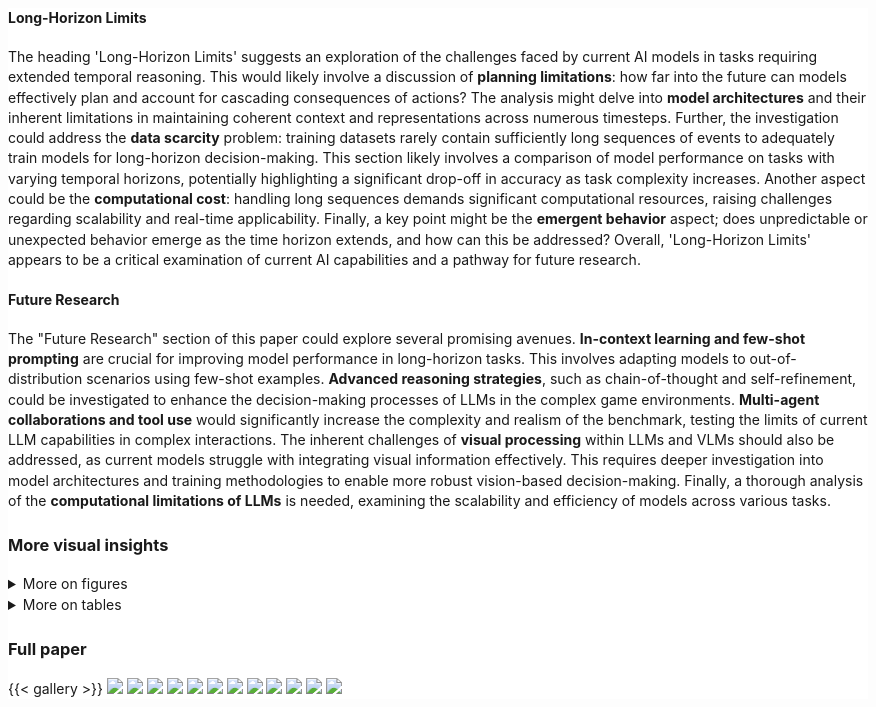 #### Long-Horizon Limits
The heading 'Long-Horizon Limits' suggests an exploration of the challenges faced by current AI models in tasks requiring extended temporal reasoning.  This would likely involve a discussion of **planning limitations**: how far into the future can models effectively plan and account for cascading consequences of actions?  The analysis might delve into **model architectures** and their inherent limitations in maintaining coherent context and representations across numerous timesteps.  Further, the investigation could address the **data scarcity** problem:  training datasets rarely contain sufficiently long sequences of events to adequately train models for long-horizon decision-making. This section likely involves a comparison of model performance on tasks with varying temporal horizons, potentially highlighting a significant drop-off in accuracy as task complexity increases.  Another aspect could be the **computational cost**:  handling long sequences demands significant computational resources, raising challenges regarding scalability and real-time applicability. Finally, a key point might be the **emergent behavior** aspect; does unpredictable or unexpected behavior emerge as the time horizon extends, and how can this be addressed? Overall, 'Long-Horizon Limits' appears to be a critical examination of current AI capabilities and a pathway for future research.

#### Future Research
The "Future Research" section of this paper could explore several promising avenues.  **In-context learning and few-shot prompting** are crucial for improving model performance in long-horizon tasks. This involves adapting models to out-of-distribution scenarios using few-shot examples.  **Advanced reasoning strategies**, such as chain-of-thought and self-refinement, could be investigated to enhance the decision-making processes of LLMs in the complex game environments.  **Multi-agent collaborations and tool use** would significantly increase the complexity and realism of the benchmark, testing the limits of current LLM capabilities in complex interactions. The inherent challenges of **visual processing** within LLMs and VLMs should also be addressed, as current models struggle with integrating visual information effectively. This requires deeper investigation into model architectures and training methodologies to enable more robust vision-based decision-making. Finally, a thorough analysis of the **computational limitations of LLMs** is needed, examining the scalability and efficiency of models across various tasks.


### More visual insights

<details><summary>More on figures
</summary></details>




<details><summary>More on tables
</summary></details>




### Full paper

{{< gallery >}}
<img src="https://ai-paper-reviewer.com/2411.13543/1.png" class="grid-w50 md:grid-w33 xl:grid-w25" />
<img src="https://ai-paper-reviewer.com/2411.13543/2.png" class="grid-w50 md:grid-w33 xl:grid-w25" />
<img src="https://ai-paper-reviewer.com/2411.13543/3.png" class="grid-w50 md:grid-w33 xl:grid-w25" />
<img src="https://ai-paper-reviewer.com/2411.13543/4.png" class="grid-w50 md:grid-w33 xl:grid-w25" />
<img src="https://ai-paper-reviewer.com/2411.13543/5.png" class="grid-w50 md:grid-w33 xl:grid-w25" />
<img src="https://ai-paper-reviewer.com/2411.13543/6.png" class="grid-w50 md:grid-w33 xl:grid-w25" />
<img src="https://ai-paper-reviewer.com/2411.13543/7.png" class="grid-w50 md:grid-w33 xl:grid-w25" />
<img src="https://ai-paper-reviewer.com/2411.13543/8.png" class="grid-w50 md:grid-w33 xl:grid-w25" />
<img src="https://ai-paper-reviewer.com/2411.13543/9.png" class="grid-w50 md:grid-w33 xl:grid-w25" />
<img src="https://ai-paper-reviewer.com/2411.13543/10.png" class="grid-w50 md:grid-w33 xl:grid-w25" />
<img src="https://ai-paper-reviewer.com/2411.13543/11.png" class="grid-w50 md:grid-w33 xl:grid-w25" />
<img src="https://ai-paper-reviewer.com/2411.13543/12.png" class="grid-w50 md:grid-w33 xl:grid-w25" />